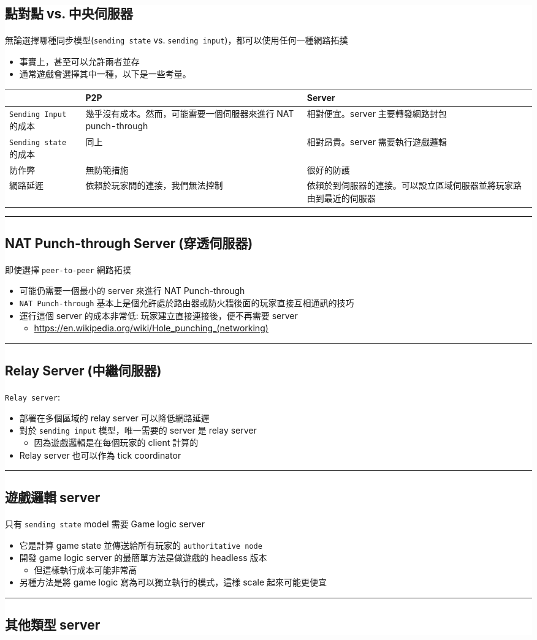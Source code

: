 ## 點對點 vs. 中央伺服器

無論選擇哪種同步模型(`sending state` vs. `sending input`)，都可以使用任何一種網路拓撲

- 事實上，甚至可以允許兩者並存
- 通常遊戲會選擇其中一種，以下是一些考量。

|                        | P2P                                                            | Server                                                             |
| :--------------------- | :------------------------------------------------------------- | :----------------------------------------------------------------- |
| `Sending Input` 的成本 | 幾乎沒有成本。然而，可能需要一個伺服器來進行 NAT punch-through | 相對便宜。server 主要轉發網路封包                                  |
| `Sending state` 的成本 | 同上                                                           | 相對昂貴。server 需要執行遊戲邏輯                                  |
| 防作弊                 | 無防範措施                                                     | 很好的防護                                                         |
| 網路延遲               | 依賴於玩家間的連接，我們無法控制                               | 依賴於到伺服器的連接。可以設立區域伺服器並將玩家路由到最近的伺服器 |

---

## NAT Punch-through Server (穿透伺服器)

即使選擇 `peer-to-peer` 網路拓撲

- 可能仍需要一個最小的 server 來進行 NAT Punch-through
- `NAT Punch-through` 基本上是個允許處於路由器或防火牆後面的玩家直接互相通訊的技巧
- 運行這個 server 的成本非常低: 玩家建立直接連接後，便不再需要 server
  - https://en.wikipedia.org/wiki/Hole_punching_(networking)

---

## Relay Server (中繼伺服器)

`Relay server`:

- 部署在多個區域的 relay server 可以降低網路延遲
- 對於 `sending input` 模型，唯一需要的 server 是 relay server
  - 因為遊戲邏輯是在每個玩家的 client 計算的
- Relay server 也可以作為 tick coordinator

---

## 遊戲邏輯 server

只有 `sending state` model 需要 Game logic server

- 它是計算 game state 並傳送給所有玩家的 `authoritative node`
- 開發 game logic server 的最簡單方法是做遊戲的 headless 版本
  - 但這樣執行成本可能非常高
- 另種方法是將 game logic 寫為可以獨立執行的模式，這樣 scale 起來可能更便宜

---

## 其他類型 server
